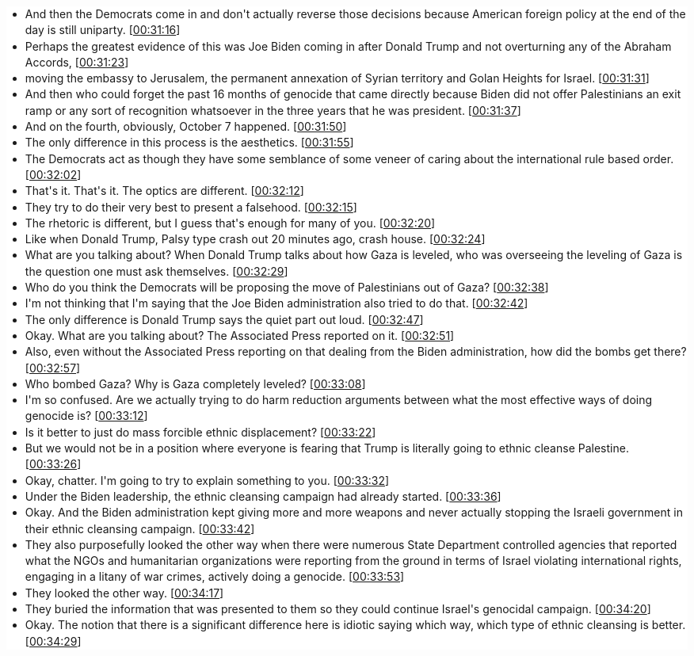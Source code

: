 *  And then the Democrats come in and don't actually reverse those decisions because American foreign policy at the end of the day is still uniparty. [[00:31:16](https://www.youtube.com/watch?v=lHvpKVTuEiM&t=1876.72s)]
*  Perhaps the greatest evidence of this was Joe Biden coming in after Donald Trump and not overturning any of the Abraham Accords, [[00:31:23](https://www.youtube.com/watch?v=lHvpKVTuEiM&t=1883.72s)]
*  moving the embassy to Jerusalem, the permanent annexation of Syrian territory and Golan Heights for Israel. [[00:31:31](https://www.youtube.com/watch?v=lHvpKVTuEiM&t=1891.72s)]
*  And then who could forget the past 16 months of genocide that came directly because Biden did not offer Palestinians an exit ramp or any sort of recognition whatsoever in the three years that he was president. [[00:31:37](https://www.youtube.com/watch?v=lHvpKVTuEiM&t=1897.72s)]
*  And on the fourth, obviously, October 7 happened. [[00:31:50](https://www.youtube.com/watch?v=lHvpKVTuEiM&t=1910.72s)]
*  The only difference in this process is the aesthetics. [[00:31:55](https://www.youtube.com/watch?v=lHvpKVTuEiM&t=1915.72s)]
*  The Democrats act as though they have some semblance of some veneer of caring about the international rule based order. [[00:32:02](https://www.youtube.com/watch?v=lHvpKVTuEiM&t=1922.72s)]
*  That's it. That's it. The optics are different. [[00:32:12](https://www.youtube.com/watch?v=lHvpKVTuEiM&t=1932.72s)]
*  They try to do their very best to present a falsehood. [[00:32:15](https://www.youtube.com/watch?v=lHvpKVTuEiM&t=1935.72s)]
*  The rhetoric is different, but I guess that's enough for many of you. [[00:32:20](https://www.youtube.com/watch?v=lHvpKVTuEiM&t=1940.72s)]
*  Like when Donald Trump, Palsy type crash out 20 minutes ago, crash house. [[00:32:24](https://www.youtube.com/watch?v=lHvpKVTuEiM&t=1944.72s)]
*  What are you talking about? When Donald Trump talks about how Gaza is leveled, who was overseeing the leveling of Gaza is the question one must ask themselves. [[00:32:29](https://www.youtube.com/watch?v=lHvpKVTuEiM&t=1949.72s)]
*  Who do you think the Democrats will be proposing the move of Palestinians out of Gaza? [[00:32:38](https://www.youtube.com/watch?v=lHvpKVTuEiM&t=1958.72s)]
*  I'm not thinking that I'm saying that the Joe Biden administration also tried to do that. [[00:32:42](https://www.youtube.com/watch?v=lHvpKVTuEiM&t=1962.72s)]
*  The only difference is Donald Trump says the quiet part out loud. [[00:32:47](https://www.youtube.com/watch?v=lHvpKVTuEiM&t=1967.72s)]
*  Okay. What are you talking about? The Associated Press reported on it. [[00:32:51](https://www.youtube.com/watch?v=lHvpKVTuEiM&t=1971.72s)]
*  Also, even without the Associated Press reporting on that dealing from the Biden administration, how did the bombs get there? [[00:32:57](https://www.youtube.com/watch?v=lHvpKVTuEiM&t=1977.72s)]
*  Who bombed Gaza? Why is Gaza completely leveled? [[00:33:08](https://www.youtube.com/watch?v=lHvpKVTuEiM&t=1988.72s)]
*  I'm so confused. Are we actually trying to do harm reduction arguments between what the most effective ways of doing genocide is? [[00:33:12](https://www.youtube.com/watch?v=lHvpKVTuEiM&t=1992.72s)]
*  Is it better to just do mass forcible ethnic displacement? [[00:33:22](https://www.youtube.com/watch?v=lHvpKVTuEiM&t=2002.72s)]
*  But we would not be in a position where everyone is fearing that Trump is literally going to ethnic cleanse Palestine. [[00:33:26](https://www.youtube.com/watch?v=lHvpKVTuEiM&t=2006.72s)]
*  Okay, chatter. I'm going to try to explain something to you. [[00:33:32](https://www.youtube.com/watch?v=lHvpKVTuEiM&t=2012.72s)]
*  Under the Biden leadership, the ethnic cleansing campaign had already started. [[00:33:36](https://www.youtube.com/watch?v=lHvpKVTuEiM&t=2016.72s)]
*  Okay. And the Biden administration kept giving more and more weapons and never actually stopping the Israeli government in their ethnic cleansing campaign. [[00:33:42](https://www.youtube.com/watch?v=lHvpKVTuEiM&t=2022.72s)]
*  They also purposefully looked the other way when there were numerous State Department controlled agencies that reported what the NGOs and humanitarian organizations were reporting from the ground in terms of Israel violating international rights, engaging in a litany of war crimes, actively doing a genocide. [[00:33:53](https://www.youtube.com/watch?v=lHvpKVTuEiM&t=2033.72s)]
*  They looked the other way. [[00:34:17](https://www.youtube.com/watch?v=lHvpKVTuEiM&t=2057.72s)]
*  They buried the information that was presented to them so they could continue Israel's genocidal campaign. [[00:34:20](https://www.youtube.com/watch?v=lHvpKVTuEiM&t=2060.72s)]
*  Okay. The notion that there is a significant difference here is idiotic saying which way, which type of ethnic cleansing is better. [[00:34:29](https://www.youtube.com/watch?v=lHvpKVTuEiM&t=2069.72s)]